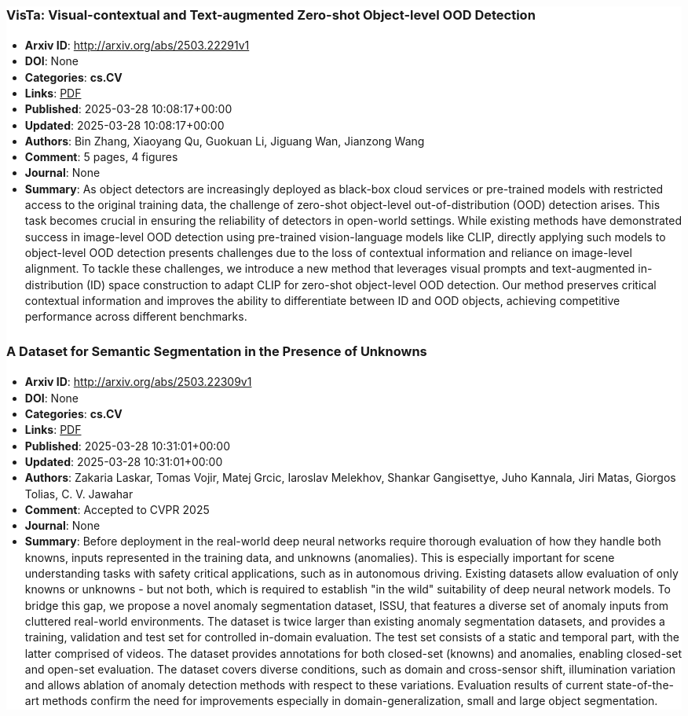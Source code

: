

### VisTa: Visual-contextual and Text-augmented Zero-shot Object-level OOD Detection
- **Arxiv ID**: http://arxiv.org/abs/2503.22291v1
- **DOI**: None
- **Categories**: **cs.CV**
- **Links**: [PDF](http://arxiv.org/pdf/2503.22291v1)
- **Published**: 2025-03-28 10:08:17+00:00
- **Updated**: 2025-03-28 10:08:17+00:00
- **Authors**: Bin Zhang, Xiaoyang Qu, Guokuan Li, Jiguang Wan, Jianzong Wang
- **Comment**: 5 pages, 4 figures
- **Journal**: None
- **Summary**: As object detectors are increasingly deployed as black-box cloud services or pre-trained models with restricted access to the original training data, the challenge of zero-shot object-level out-of-distribution (OOD) detection arises. This task becomes crucial in ensuring the reliability of detectors in open-world settings. While existing methods have demonstrated success in image-level OOD detection using pre-trained vision-language models like CLIP, directly applying such models to object-level OOD detection presents challenges due to the loss of contextual information and reliance on image-level alignment. To tackle these challenges, we introduce a new method that leverages visual prompts and text-augmented in-distribution (ID) space construction to adapt CLIP for zero-shot object-level OOD detection. Our method preserves critical contextual information and improves the ability to differentiate between ID and OOD objects, achieving competitive performance across different benchmarks.



### A Dataset for Semantic Segmentation in the Presence of Unknowns
- **Arxiv ID**: http://arxiv.org/abs/2503.22309v1
- **DOI**: None
- **Categories**: **cs.CV**
- **Links**: [PDF](http://arxiv.org/pdf/2503.22309v1)
- **Published**: 2025-03-28 10:31:01+00:00
- **Updated**: 2025-03-28 10:31:01+00:00
- **Authors**: Zakaria Laskar, Tomas Vojir, Matej Grcic, Iaroslav Melekhov, Shankar Gangisettye, Juho Kannala, Jiri Matas, Giorgos Tolias, C. V. Jawahar
- **Comment**: Accepted to CVPR 2025
- **Journal**: None
- **Summary**: Before deployment in the real-world deep neural networks require thorough evaluation of how they handle both knowns, inputs represented in the training data, and unknowns (anomalies). This is especially important for scene understanding tasks with safety critical applications, such as in autonomous driving. Existing datasets allow evaluation of only knowns or unknowns - but not both, which is required to establish "in the wild" suitability of deep neural network models. To bridge this gap, we propose a novel anomaly segmentation dataset, ISSU, that features a diverse set of anomaly inputs from cluttered real-world environments. The dataset is twice larger than existing anomaly segmentation datasets, and provides a training, validation and test set for controlled in-domain evaluation. The test set consists of a static and temporal part, with the latter comprised of videos. The dataset provides annotations for both closed-set (knowns) and anomalies, enabling closed-set and open-set evaluation. The dataset covers diverse conditions, such as domain and cross-sensor shift, illumination variation and allows ablation of anomaly detection methods with respect to these variations. Evaluation results of current state-of-the-art methods confirm the need for improvements especially in domain-generalization, small and large object segmentation.
